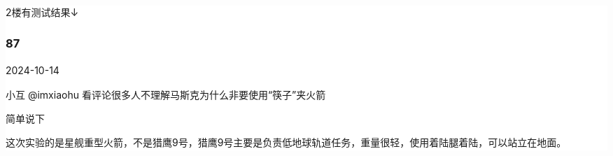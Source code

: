 2楼有测试结果↓

### 87

2024-10-14



小互
@imxiaohu
看评论很多人不理解马斯克为什么非要使用“筷子”夹火箭

简单说下

这次实验的是星舰重型火箭，不是猎鹰9号，猎鹰9号主要是负责低地球轨道任务，重量很轻，使用着陆腿着陆，可以站立在地面。


